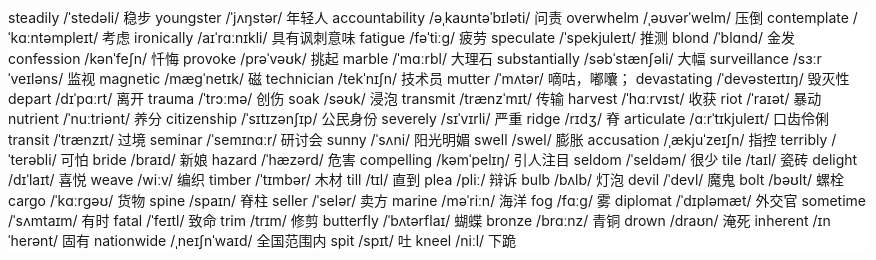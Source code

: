 steadily /ˈstedəli/ 稳步
youngster /ˈjʌŋstər/ 年轻人
accountability /əˌkaʊntəˈbɪləti/ 问责
overwhelm /ˌəʊvərˈwelm/ 压倒
contemplate /ˈkɑːntəmpleɪt/ 考虑
ironically /aɪˈrɑːnɪkli/ 具有讽刺意味
fatigue /fəˈtiːɡ/ 疲劳
speculate /ˈspekjuleɪt/ 推测
blond /ˈblɑnd/ 金发
confession /kənˈfeʃn/ 忏悔
provoke /prəˈvəʊk/ 挑起
marble /ˈmɑːrbl/ 大理石
substantially /səbˈstænʃəli/ 大幅
surveillance /sɜːrˈveɪləns/ 监视
magnetic /mæɡˈnetɪk/ 磁
technician /tekˈnɪʃn/ 技术员
mutter /ˈmʌtər/ 嘀咕，嘟囔；
devastating /ˈdevəsteɪtɪŋ/ 毁灭性
depart /dɪˈpɑːrt/ 离开
trauma /ˈtrɔːmə/ 创伤
soak /səʊk/ 浸泡
transmit /trænzˈmɪt/ 传输
harvest /ˈhɑːrvɪst/ 收获
riot /ˈraɪət/ 暴动
nutrient /ˈnuːtriənt/ 养分
citizenship /ˈsɪtɪzənʃɪp/ 公民身份
severely /sɪˈvɪrli/ 严重
ridge /rɪdʒ/ 脊
articulate /ɑːrˈtɪkjuleɪt/ 口齿伶俐
transit /ˈtrænzɪt/ 过境
seminar /ˈsemɪnɑːr/ 研讨会
sunny /ˈsʌni/ 阳光明媚
swell /swel/ 膨胀
accusation /ˌækjuˈzeɪʃn/ 指控
terribly /ˈterəbli/ 可怕
bride /braɪd/ 新娘
hazard /ˈhæzərd/ 危害
compelling /kəmˈpelɪŋ/ 引人注目
seldom /ˈseldəm/ 很少
tile /taɪl/ 瓷砖
delight /dɪˈlaɪt/ 喜悦
weave /wiːv/ 编织
timber /ˈtɪmbər/ 木材
till /tɪl/ 直到
plea /pliː/ 辩诉
bulb /bʌlb/ 灯泡
devil /ˈdevl/ 魔鬼
bolt /bəʊlt/ 螺栓
cargo /ˈkɑːrɡəʊ/ 货物
spine /spaɪn/ 脊柱
seller /ˈselər/ 卖方
marine /məˈriːn/ 海洋
fog /fɑːɡ/ 雾
diplomat /ˈdɪpləmæt/ 外交官
sometime /ˈsʌmtaɪm/ 有时
fatal /ˈfeɪtl/ 致命
trim /trɪm/ 修剪
butterfly /ˈbʌtərflaɪ/ 蝴蝶
bronze /brɑːnz/ 青铜
drown /draʊn/ 淹死
inherent /ɪnˈherənt/ 固有
nationwide /ˌneɪʃnˈwaɪd/ 全国范围内
spit /spɪt/ 吐
kneel /niːl/ 下跪